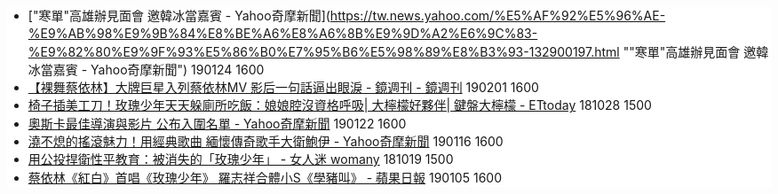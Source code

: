 - ["寒單"高雄辦見面會 邀韓冰當嘉賓 - Yahoo奇摩新聞](https://tw.news.yahoo.com/%E5%AF%92%E5%96%AE-%E9%AB%98%E9%9B%84%E8%BE%A6%E8%A6%8B%E9%9D%A2%E6%9C%83-%E9%82%80%E9%9F%93%E5%86%B0%E7%95%B6%E5%98%89%E8%B3%93-132900197.html ""寒單"高雄辦見面會 邀韓冰當嘉賓 - Yahoo奇摩新聞") 190124 1600
- [【裸舞蔡依林】大牌巨星入列蔡依林MV 影后一句話逼出眼淚 - 鏡週刊 - 鏡週刊](https://www.mirrormedia.mg/story/20190201ent007 "【裸舞蔡依林】大牌巨星入列蔡依林MV 影后一句話逼出眼淚 - 鏡週刊 - 鏡週刊") 190201 1600
- [椅子插美工刀！玫瑰少年天天躲廁所吃飯：娘娘腔沒資格呼吸| 大檸檬好夥伴| 鍵盤大檸檬 - ETtoday](https://www.ettoday.net/dalemon/post/39324 "椅子插美工刀！玫瑰少年天天躲廁所吃飯：娘娘腔沒資格呼吸| 大檸檬好夥伴| 鍵盤大檸檬 - ETtoday") 181028 1500
- [奧斯卡最佳導演與影片 公布入圍名單 - Yahoo奇摩新聞](https://tw.news.yahoo.com/%E5%A5%A7%E6%96%AF%E5%8D%A1%E6%9C%80%E4%BD%B3%E5%B0%8E%E6%BC%94%E8%88%87%E5%BD%B1%E7%89%87-%E5%85%AC%E5%B8%83%E5%85%A5%E5%9C%8D%E5%90%8D%E5%96%AE-141307502.html "奧斯卡最佳導演與影片 公布入圍名單 - Yahoo奇摩新聞") 190122 1600
- [澆不熄的搖滾魅力！用經典歌曲 緬懷傳奇歌手大衛鮑伊 - Yahoo奇摩新聞](https://tw.news.yahoo.com/%E6%BE%86%E4%B8%8D%E7%86%84%E7%9A%84%E6%90%96%E6%BB%BE%E9%AD%85%E5%8A%9B-%E7%94%A8%E7%B6%93%E5%85%B8%E6%AD%8C%E6%9B%B2-%E7%B7%AC%E6%87%B7%E5%82%B3%E5%A5%87%E6%AD%8C%E6%89%8B%E5%A4%A7%E8%A1%9B%E9%AE%91%E4%BC%8A-015600873.html "澆不熄的搖滾魅力！用經典歌曲 緬懷傳奇歌手大衛鮑伊 - Yahoo奇摩新聞") 190116 1600
- [用公投捍衛性平教育：被消失的「玫瑰少年」 - 女人迷 womany](https://womany.net/read/article/16925 "用公投捍衛性平教育：被消失的「玫瑰少年」 - 女人迷 womany") 181019 1500
- [蔡依林《紅白》首唱《玫瑰少年》 羅志祥合體小S《學豬叫》 - 蘋果日報](https://tw.appledaily.com/new/realtime/20190105/1495492/ "蔡依林《紅白》首唱《玫瑰少年》 羅志祥合體小S《學豬叫》 - 蘋果日報") 190105 1600
